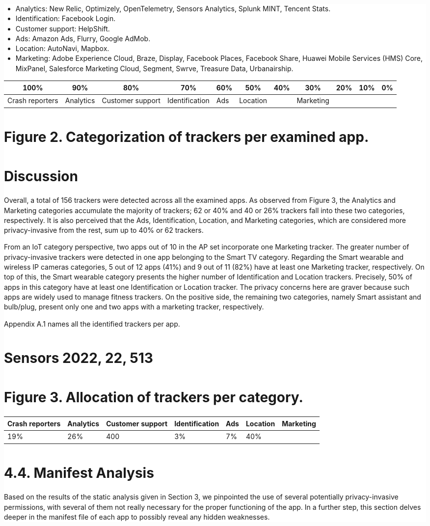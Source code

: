 - Analytics: New Relic, Optimizely, OpenTelemetry, Sensors Analytics, Splunk MINT, Tencent Stats.
- Identification: Facebook Login.
- Customer support: HelpShift.
- Ads: Amazon Ads, Flurry, Google AdMob.
- Location: AutoNavi, Mapbox.
- Marketing: Adobe Experience Cloud, Braze, Display, Facebook Places, Facebook Share, Huawei Mobile Services (HMS) Core, MixPanel, Salesforce Marketing Cloud, Segment, Swrve, Treasure Data, Urbanairship.

|100%|90%|80%|70%|60%|50%|40%|30%|20%|10%|0%|
|---|---|---|---|---|---|---|---|---|---|---|
|Crash reporters|Analytics|Customer support|Identification|Ads|Location| |Marketing| | | |

# Figure 2. Categorization of trackers per examined app.

# Discussion

Overall, a total of 156 trackers were detected across all the examined apps. As observed from Figure 3, the Analytics and Marketing categories accumulate the majority of trackers; 62 or 40% and 40 or 26% trackers fall into these two categories, respectively. It is also perceived that the Ads, Identification, Location, and Marketing categories, which are considered more privacy-invasive from the rest, sum up to 40% or 62 trackers.

From an IoT category perspective, two apps out of 10 in the AP set incorporate one Marketing tracker. The greater number of privacy-invasive trackers were detected in one app belonging to the Smart TV category. Regarding the Smart wearable and wireless IP cameras categories, 5 out of 12 apps (41%) and 9 out of 11 (82%) have at least one Marketing tracker, respectively. On top of this, the Smart wearable category presents the higher number of Identification and Location trackers. Precisely, 50% of apps in this category have at least one Identification or Location tracker. The privacy concerns here are graver because such apps are widely used to manage fitness trackers. On the positive side, the remaining two categories, namely Smart assistant and bulb/plug, present only one and two apps with a marketing tracker, respectively.

Appendix A.1 names all the identified trackers per app.

# Sensors 2022, 22, 513

# Figure 3. Allocation of trackers per category.

|Crash reporters|Analytics|Customer support|Identification|Ads|Location|Marketing|
|---|---|---|---|---|---|---|
|19%|26%|400|3%|7%|40%| |

# 4.4. Manifest Analysis

Based on the results of the static analysis given in Section 3, we pinpointed the use of several potentially privacy-invasive permissions, with several of them not really necessary for the proper functioning of the app. In a further step, this section delves deeper in the manifest file of each app to possibly reveal any hidden weaknesses.
